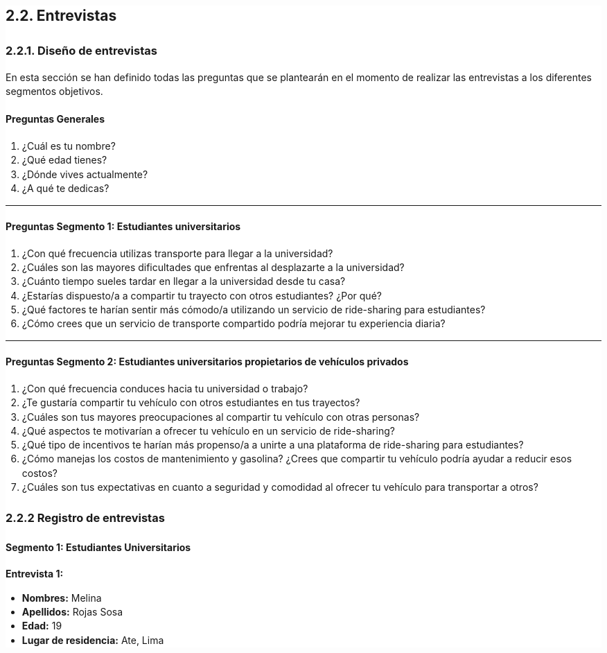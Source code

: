 
## 2.2. Entrevistas

### 2.2.1. Diseño de entrevistas

En esta sección se han definido todas las preguntas que se plantearán en el momento de realizar las entrevistas a los diferentes segmentos objetivos.

#### **Preguntas Generales**

1. ¿Cuál es tu nombre?
2. ¿Qué edad tienes?
3. ¿Dónde vives actualmente?
4. ¿A qué te dedicas?

---

#### **Preguntas Segmento 1: Estudiantes universitarios**

1. ¿Con qué frecuencia utilizas transporte para llegar a la universidad?
2. ¿Cuáles son las mayores dificultades que enfrentas al desplazarte a la universidad?
3. ¿Cuánto tiempo sueles tardar en llegar a la universidad desde tu casa?
4. ¿Estarías dispuesto/a a compartir tu trayecto con otros estudiantes? ¿Por qué?
5. ¿Qué factores te harían sentir más cómodo/a utilizando un servicio de ride-sharing para estudiantes?
6. ¿Cómo crees que un servicio de transporte compartido podría mejorar tu experiencia diaria?

---

#### **Preguntas Segmento 2: Estudiantes universitarios propietarios de vehículos privados**

1. ¿Con qué frecuencia conduces hacia tu universidad o trabajo?
2. ¿Te gustaría compartir tu vehículo con otros estudiantes en tus trayectos?
3. ¿Cuáles son tus mayores preocupaciones al compartir tu vehículo con otras personas?
4. ¿Qué aspectos te motivarían a ofrecer tu vehículo en un servicio de ride-sharing?
5. ¿Qué tipo de incentivos te harían más propenso/a a unirte a una plataforma de ride-sharing para estudiantes?
6. ¿Cómo manejas los costos de mantenimiento y gasolina? ¿Crees que compartir tu vehículo podría ayudar a reducir esos costos?
7. ¿Cuáles son tus expectativas en cuanto a seguridad y comodidad al ofrecer tu vehículo para transportar a otros?

### 2.2.2 Registro de entrevistas

#### **Segmento 1: Estudiantes Universitarios**

**Entrevista 1:**

- **Nombres:** Melina
- **Apellidos:** Rojas Sosa
- **Edad:** 19
- **Lugar de residencia:** Ate, Lima
